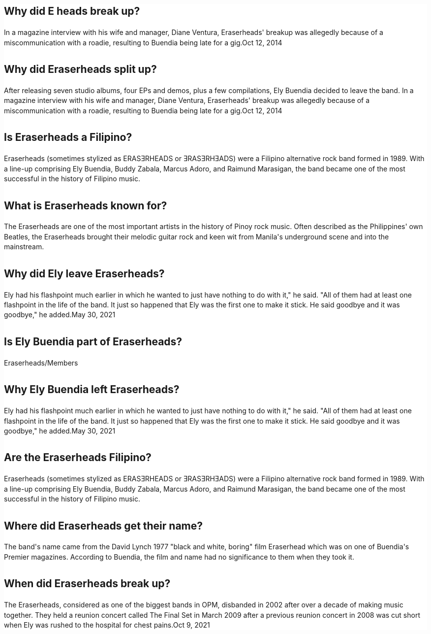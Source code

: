 ## Why did E heads break up?
In a magazine interview with his wife and manager, Diane Ventura, Eraserheads' breakup was allegedly because of a miscommunication with a roadie, resulting to Buendia being late for a gig.Oct 12, 2014

## Why did Eraserheads split up?
After releasing seven studio albums, four EPs and demos, plus a few compilations, Ely Buendia decided to leave the band. In a magazine interview with his wife and manager, Diane Ventura, Eraserheads' breakup was allegedly because of a miscommunication with a roadie, resulting to Buendia being late for a gig.Oct 12, 2014

## Is Eraserheads a Filipino?
Eraserheads (sometimes stylized as ERASƎRHEADS or ƎRASƎRHƎADS) were a Filipino alternative rock band formed in 1989. With a line-up comprising Ely Buendia, Buddy Zabala, Marcus Adoro, and Raimund Marasigan, the band became one of the most successful in the history of Filipino music.

## What is Eraserheads known for?
The Eraserheads are one of the most important artists in the history of Pinoy rock music. Often described as the Philippines' own Beatles, the Eraserheads brought their melodic guitar rock and keen wit from Manila's underground scene and into the mainstream.

## Why did Ely leave Eraserheads?
Ely had his flashpoint much earlier in which he wanted to just have nothing to do with it," he said. "All of them had at least one flashpoint in the life of the band. It just so happened that Ely was the first one to make it stick. He said goodbye and it was goodbye," he added.May 30, 2021

## Is Ely Buendia part of Eraserheads?
Eraserheads/Members

## Why Ely Buendia left Eraserheads?
Ely had his flashpoint much earlier in which he wanted to just have nothing to do with it," he said. "All of them had at least one flashpoint in the life of the band. It just so happened that Ely was the first one to make it stick. He said goodbye and it was goodbye," he added.May 30, 2021

## Are the Eraserheads Filipino?
Eraserheads (sometimes stylized as ERASƎRHEADS or ƎRASƎRHƎADS) were a Filipino alternative rock band formed in 1989. With a line-up comprising Ely Buendia, Buddy Zabala, Marcus Adoro, and Raimund Marasigan, the band became one of the most successful in the history of Filipino music.

## Where did Eraserheads get their name?
The band's name came from the David Lynch 1977 "black and white, boring" film Eraserhead which was on one of Buendia's Premier magazines. According to Buendia, the film and name had no significance to them when they took it.

## When did Eraserheads break up?
The Eraserheads, considered as one of the biggest bands in OPM, disbanded in 2002 after over a decade of making music together. They held a reunion concert called The Final Set in March 2009 after a previous reunion concert in 2008 was cut short when Ely was rushed to the hospital for chest pains.Oct 9, 2021

